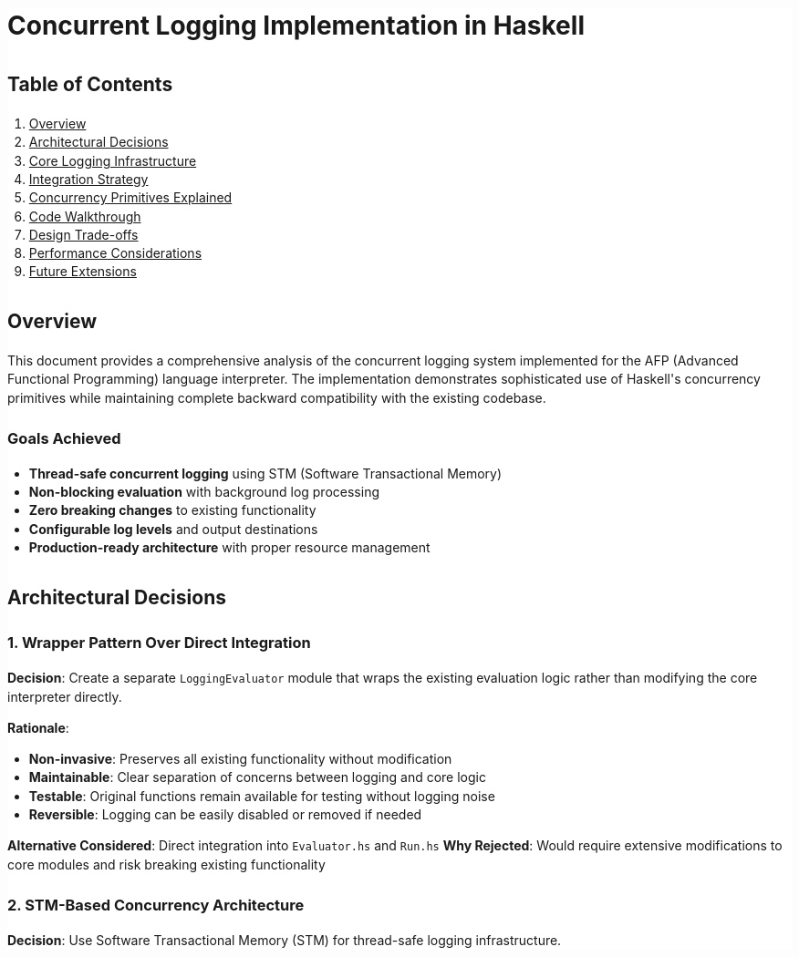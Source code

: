 # Concurrent Logging Implementation in Haskell

## Table of Contents

1. [Overview](#overview)
2. [Architectural Decisions](#architectural-decisions)
3. [Core Logging Infrastructure](#core-logging-infrastructure)
4. [Integration Strategy](#integration-strategy)
5. [Concurrency Primitives Explained](#concurrency-primitives-explained)
6. [Code Walkthrough](#code-walkthrough)
7. [Design Trade-offs](#design-trade-offs)
8. [Performance Considerations](#performance-considerations)
9. [Future Extensions](#future-extensions)

## Overview

This document provides a comprehensive analysis of the concurrent logging system implemented for the AFP (Advanced Functional Programming) language interpreter. The implementation demonstrates sophisticated use of Haskell's concurrency primitives while maintaining complete backward compatibility with the existing codebase.

### Goals Achieved

- **Thread-safe concurrent logging** using STM (Software Transactional Memory)
- **Non-blocking evaluation** with background log processing
- **Zero breaking changes** to existing functionality
- **Configurable log levels** and output destinations
- **Production-ready architecture** with proper resource management

## Architectural Decisions

### 1. Wrapper Pattern Over Direct Integration

**Decision**: Create a separate `LoggingEvaluator` module that wraps the existing evaluation logic rather than modifying the core interpreter directly.

**Rationale**:

- **Non-invasive**: Preserves all existing functionality without modification
- **Maintainable**: Clear separation of concerns between logging and core logic
- **Testable**: Original functions remain available for testing without logging noise
- **Reversible**: Logging can be easily disabled or removed if needed

**Alternative Considered**: Direct integration into `Evaluator.hs` and `Run.hs`
**Why Rejected**: Would require extensive modifications to core modules and risk breaking existing functionality

### 2. STM-Based Concurrency Architecture

**Decision**: Use Software Transactional Memory (STM) for thread-safe logging infrastructure.
